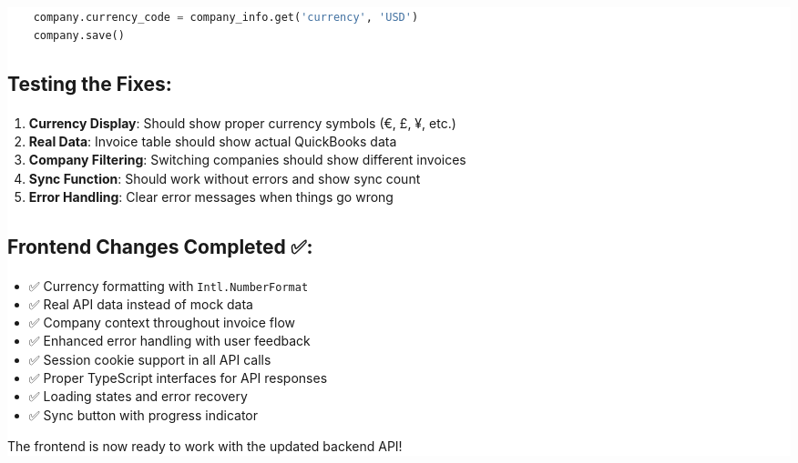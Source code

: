 ```python
    company.currency_code = company_info.get('currency', 'USD')
    company.save()
```

## Testing the Fixes:

1. **Currency Display**: Should show proper currency symbols (€, £, ¥, etc.)
2. **Real Data**: Invoice table should show actual QuickBooks data
3. **Company Filtering**: Switching companies should show different invoices
4. **Sync Function**: Should work without errors and show sync count
5. **Error Handling**: Clear error messages when things go wrong

## Frontend Changes Completed ✅:

- ✅ Currency formatting with `Intl.NumberFormat`
- ✅ Real API data instead of mock data
- ✅ Company context throughout invoice flow
- ✅ Enhanced error handling with user feedback
- ✅ Session cookie support in all API calls
- ✅ Proper TypeScript interfaces for API responses
- ✅ Loading states and error recovery
- ✅ Sync button with progress indicator

The frontend is now ready to work with the updated backend API!